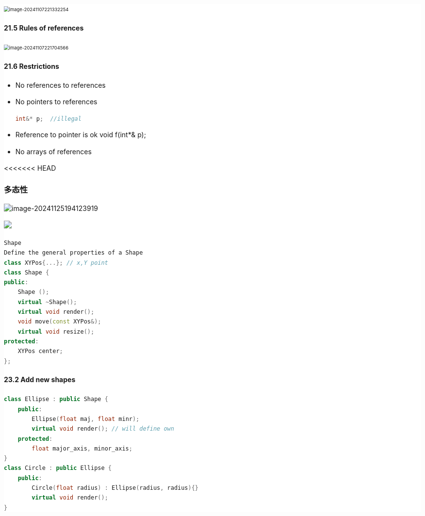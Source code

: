 

<img src="D:\OfficeSpace\MarkdownNotes\assets\image-20241107221332254.png" alt="image-20241107221332254" style="zoom:67%;" />

#### 21.5 Rules of references

<img src="D:\OfficeSpace\MarkdownNotes\assets\image-20241107221704566.png" alt="image-20241107221704566" style="zoom:67%;" />

#### 21.6 Restrictions

- No references to references

- No pointers to references
  ```c++
  int&* p;  //illegal
  ```

- Reference to pointer is ok
  void f(int*& p);
- No arrays of references



<<<<<<< HEAD
### 多态性

![image-20241125194123919](D:\OfficeSpace\MarkdownNotes\assets\image-20241125194123919.png)



![](D:\OfficeSpace\MarkdownNotes\assets\image-20241125194451865.png)



```C++
Shape
Define the general properties of a Shape
class XYPos{...}; // x,Y point
class Shape {
public:
    Shape ();
    virtual ~Shape();
    virtual void render();
    void move(const XYPos&);
    virtual void resize();
protected:
	XYPos center;
};
```

#### 23.2 Add new shapes

~~~c++
class Ellipse : public Shape {
    public:
    	Ellipse(float maj, float minr);
    	virtual void render(); // will define own
    protected:
    	float major_axis, minor_axis;
}
class Circle : public Ellipse {
    public:
    	Circle(float radius) : Ellipse(radius, radius){}
    	virtual void render();
}
~~~
